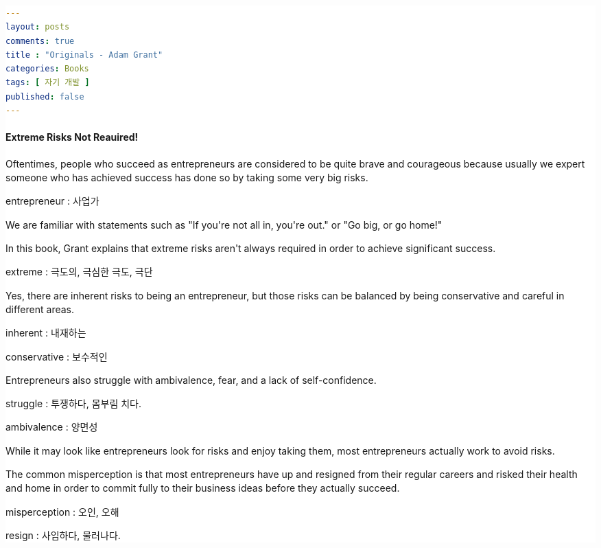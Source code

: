 ```yaml
---
layout: posts
comments: true
title : "Originals - Adam Grant"
categories: Books
tags: [ 자기 개발 ]
published: false
---
```


#### Extreme Risks Not Reauired!

Oftentimes, people who succeed as entrepreneurs are considered to be quite brave and courageous because usually we expert someone who has achieved success has done so by taking some very big risks.

entrepreneur
 : 사업가

We are familiar with statements such as "If you're not all in, you're out." or "Go big, or go home!"

In this book, Grant explains that extreme risks aren't always required in order to achieve significant success.

extreme
 : 극도의, 극심한
   극도, 극단

Yes, there are inherent risks to being an entrepreneur, but those risks can be balanced by being conservative and careful in different areas.

inherent
 : 내재하는

conservative
 : 보수적인

Entrepreneurs also struggle with ambivalence, fear, and a lack of self-confidence.

struggle
 : 투쟁하다, 몸부림 치다.

ambivalence
 : 양면성

While it may look like entrepreneurs look for risks and enjoy taking them, most entrepreneurs actually work to avoid risks.

The common misperception is that most entrepreneurs have up and resigned from their regular careers and risked their health and home in order to commit fully to their business ideas before they actually succeed.

misperception
 : 오인, 오해

resign
 : 사임하다, 물러나다.
